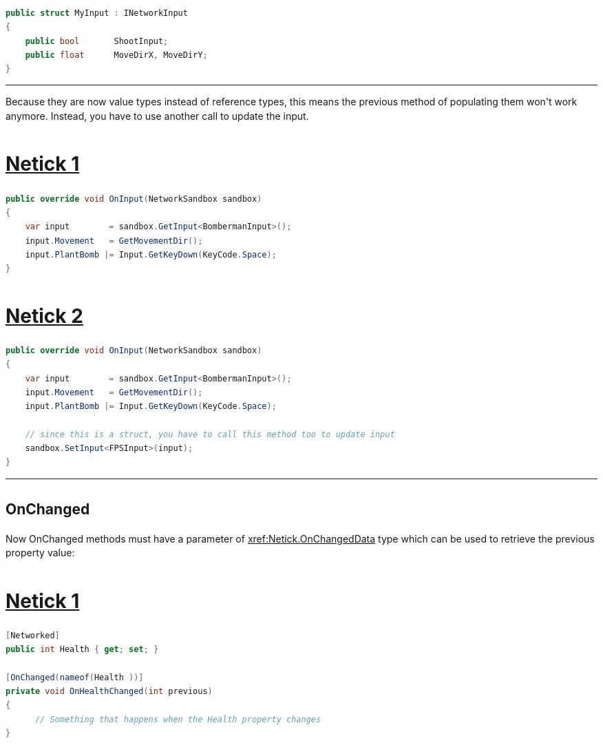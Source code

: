 ```csharp
public struct MyInput : INetworkInput
{
    public bool       ShootInput;
    public float      MoveDirX, MoveDirY;
}
```

---

Because they are now value types instead of reference types, this means the previous method of populating them won't work anymore. Instead, you have to use another call to update the input.

# [Netick 1](#tab/1)

```csharp
public override void OnInput(NetworkSandbox sandbox)
{
    var input        = sandbox.GetInput<BombermanInput>();
    input.Movement   = GetMovementDir();
    input.PlantBomb |= Input.GetKeyDown(KeyCode.Space);
}
```

# [Netick 2](#tab/2)

```csharp
public override void OnInput(NetworkSandbox sandbox)
{
    var input        = sandbox.GetInput<BombermanInput>();
    input.Movement   = GetMovementDir();
    input.PlantBomb |= Input.GetKeyDown(KeyCode.Space);

    // since this is a struct, you have to call this method too to update input
    sandbox.SetInput<FPSInput>(input);
}
```

---

## OnChanged

Now OnChanged methods must have a parameter of <xref:Netick.OnChangedData> type which can be used to retrieve the previous property value:

# [Netick 1](#tab/1)

```csharp
[Networked]
public int Health { get; set; }

[OnChanged(nameof(Health ))]
private void OnHealthChanged(int previous)
{
      // Something that happens when the Health property changes
}
```
